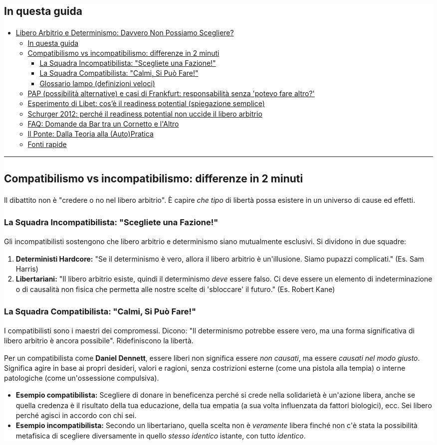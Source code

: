 ## In questa guida

- [Libero Arbitrio e Determinismo: Davvero Non Possiamo Scegliere?](#libero-arbitrio-e-determinismo-davvero-non-possiamo-scegliere)
  - [In questa guida](#in-questa-guida)
  - [Compatibilismo vs incompatibilismo: differenze in 2 minuti](#compatibilismo-vs-incompatibilismo-differenze-in-2-minuti)
    - [La Squadra Incompatibilista: "Scegliete una Fazione!"](#la-squadra-incompatibilista-scegliete-una-fazione)
    - [La Squadra Compatibilista: "Calmi, Si Può Fare!"](#la-squadra-compatibilista-calmi-si-può-fare)
    - [Glossario lampo (definizioni veloci)](#glossario-lampo-definizioni-veloci)
  - [PAP (possibilità alternative) e casi di Frankfurt: responsabilità senza 'potevo fare altro?'](#pap-possibilità-alternative-e-casi-di-frankfurt-responsabilità-senza-potevo-fare-altro)
  - [Esperimento di Libet: cos’è il readiness potential (spiegazione semplice)](#esperimento-di-libet-cosè-il-readiness-potential-spiegazione-semplice)
  - [Schurger 2012: perché il readiness potential non uccide il libero arbitrio](#schurger-2012-perché-il-readiness-potential-non-uccide-il-libero-arbitrio)
  - [FAQ: Domande da Bar tra un Cornetto e l'Altro](#faq-domande-da-bar-tra-un-cornetto-e-laltro)
  - [Il Ponte: Dalla Teoria alla (Auto)Pratica](#il-ponte-dalla-teoria-alla-autopratica)
  - [Fonti rapide](#fonti-rapide)

---

## Compatibilismo vs incompatibilismo: differenze in 2 minuti

Il dibattito non è "credere o no nel libero arbitrio". È capire *che tipo* di libertà possa esistere in un universo di cause ed effetti.

### La Squadra Incompatibilista: "Scegliete una Fazione!"

Gli incompatibilisti sostengono che libero arbitrio e determinismo siano mutualmente esclusivi. Si dividono in due squadre:

1. **Deterministi Hardcore:** "Se il determinismo è vero, allora il libero arbitrio è un'illusione. Siamo pupazzi complicati." (Es. Sam Harris)
2. **Libertariani:** "Il libero arbitrio esiste, quindi il determinismo *deve* essere falso. Ci deve essere un elemento di indeterminazione o di causalità non fisica che permetta alle nostre scelte di 'sbloccare' il futuro." (Es. Robert Kane)

### La Squadra Compatibilista: "Calmi, Si Può Fare!"

I compatibilisti sono i maestri dei compromessi. Dicono: "Il determinismo potrebbe essere vero, ma una forma significativa di libero arbitrio è ancora possibile". Ridefiniscono la libertà.

Per un compatibilista come **Daniel Dennett**, essere liberi non significa essere *non causati*, ma essere *causati nel modo giusto*. Significa agire in base ai propri desideri, valori e ragioni, senza costrizioni esterne (come una pistola alla tempia) o interne patologiche (come un'ossessione compulsiva).

* **Esempio compatibilista:** Scegliere di donare in beneficenza perché si crede nella solidarietà è un'azione libera, anche se quella credenza è il risultato della tua educazione, della tua empatia (a sua volta influenzata da fattori biologici), ecc. Sei libero perché agisci in accordo con chi sei.
* **Esempio incompatibilista:** Secondo un libertariano, quella scelta non è *veramente* libera finché non c'è stata la possibilità metafisica di scegliere diversamente in quello *stesso identico* istante, con tutto *identico*.
